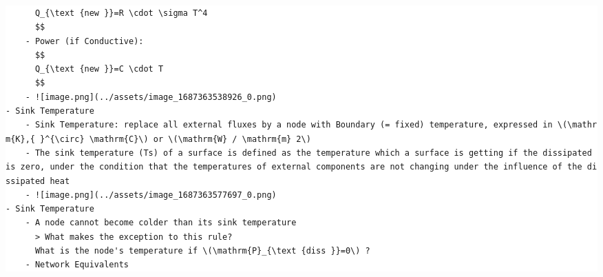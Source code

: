 		  Q_{\text {new }}=R \cdot \sigma T^4
		  $$
		- Power (if Conductive):
		  $$
		  Q_{\text {new }}=C \cdot T
		  $$
		- ![image.png](../assets/image_1687363538926_0.png)
	- Sink Temperature
		- Sink Temperature: replace all external fluxes by a node with Boundary (= fixed) temperature, expressed in \(\mathrm{K},{ }^{\circ} \mathrm{C}\) or \(\mathrm{W} / \mathrm{m} 2\)
		- The sink temperature (Ts) of a surface is defined as the temperature which a surface is getting if the dissipated is zero, under the condition that the temperatures of external components are not changing under the influence of the dissipated heat
		- ![image.png](../assets/image_1687363577697_0.png)
	- Sink Temperature
		- A node cannot become colder than its sink temperature
		  > What makes the exception to this rule?
		  What is the node's temperature if \(\mathrm{P}_{\text {diss }}=0\) ?
		- Network Equivalents